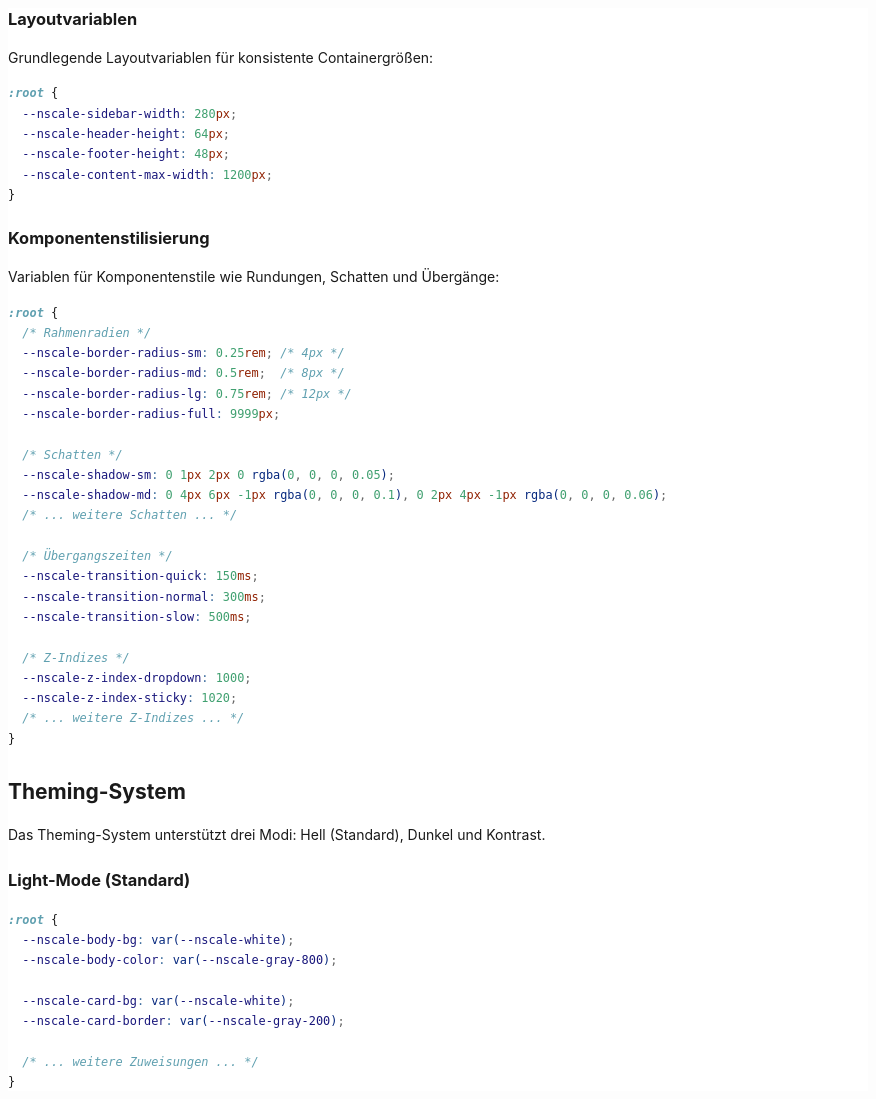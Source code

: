 ### Layoutvariablen

Grundlegende Layoutvariablen für konsistente Containergrößen:

```css
:root {
  --nscale-sidebar-width: 280px;
  --nscale-header-height: 64px;
  --nscale-footer-height: 48px;
  --nscale-content-max-width: 1200px;
}
```

### Komponentenstilisierung

Variablen für Komponentenstile wie Rundungen, Schatten und Übergänge:

```css
:root {
  /* Rahmenradien */
  --nscale-border-radius-sm: 0.25rem; /* 4px */
  --nscale-border-radius-md: 0.5rem;  /* 8px */
  --nscale-border-radius-lg: 0.75rem; /* 12px */
  --nscale-border-radius-full: 9999px;
  
  /* Schatten */
  --nscale-shadow-sm: 0 1px 2px 0 rgba(0, 0, 0, 0.05);
  --nscale-shadow-md: 0 4px 6px -1px rgba(0, 0, 0, 0.1), 0 2px 4px -1px rgba(0, 0, 0, 0.06);
  /* ... weitere Schatten ... */
  
  /* Übergangszeiten */
  --nscale-transition-quick: 150ms;
  --nscale-transition-normal: 300ms;
  --nscale-transition-slow: 500ms;
  
  /* Z-Indizes */
  --nscale-z-index-dropdown: 1000;
  --nscale-z-index-sticky: 1020;
  /* ... weitere Z-Indizes ... */
}
```

## Theming-System

Das Theming-System unterstützt drei Modi: Hell (Standard), Dunkel und Kontrast.

### Light-Mode (Standard)

```css
:root {
  --nscale-body-bg: var(--nscale-white);
  --nscale-body-color: var(--nscale-gray-800);
  
  --nscale-card-bg: var(--nscale-white);
  --nscale-card-border: var(--nscale-gray-200);
  
  /* ... weitere Zuweisungen ... */
}
```
